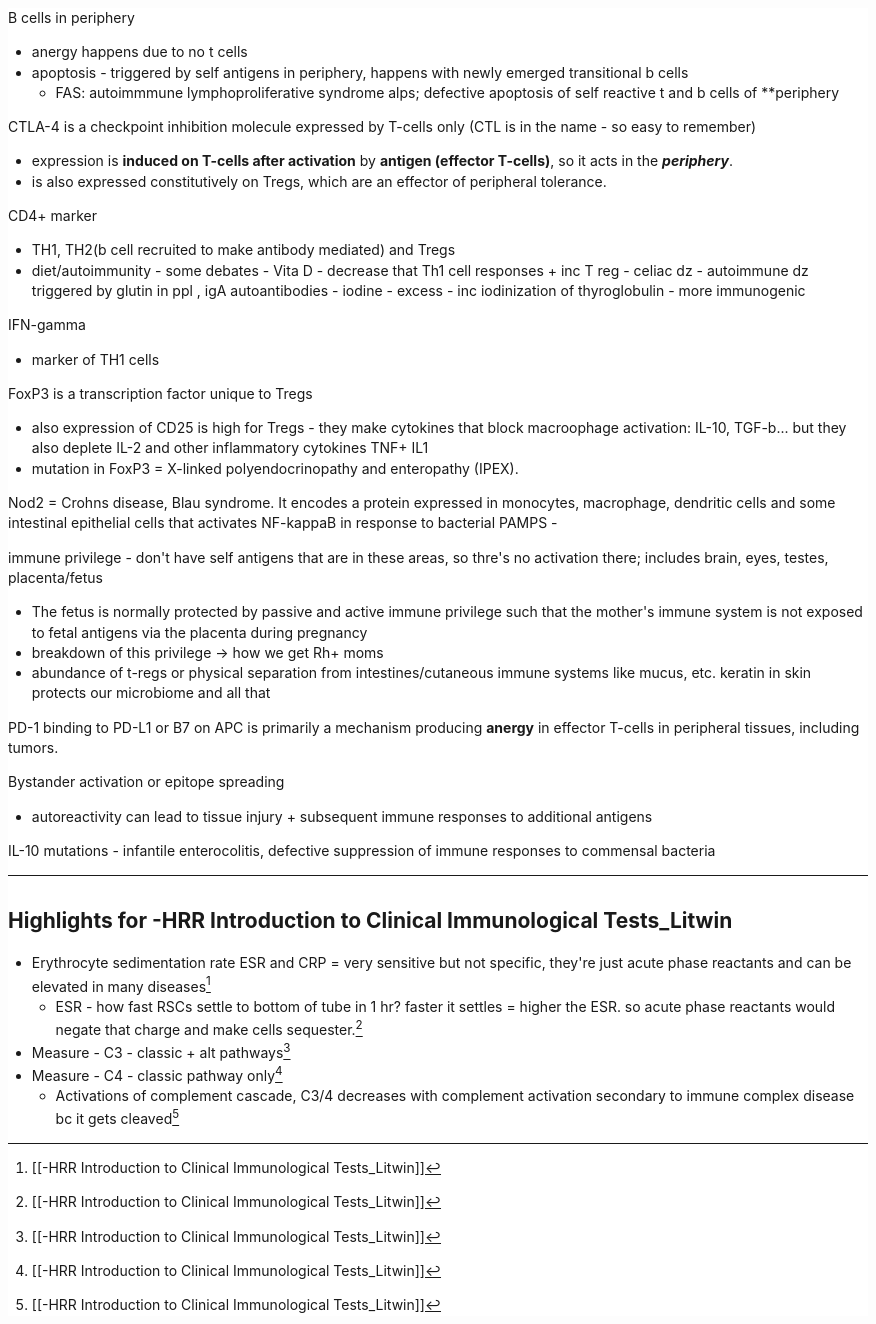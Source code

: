 B cells in periphery 
- anergy happens due to no t cells 
- apoptosis - triggered by self antigens in periphery, happens with newly emerged transitional b cells
	- FAS: autoimmmune lymphoproliferative syndrome alps; defective apoptosis of self reactive t and b cells of **periphery

CTLA-4 is a checkpoint inhibition molecule expressed by T-cells only (CTL is in the name - so easy to remember)
- expression is **induced on T-cells after activation** by **antigen (effector T-cells)**, so it acts in the ***periphery***. 
- is also expressed constitutively on Tregs, which are an effector of peripheral tolerance.

CD4+ marker
- TH1, TH2(b cell recruited to make antibody mediated) and Tregs 
- diet/autoimmunity - some debates - Vita D - decrease that Th1 cell responses + inc T reg 
		- celiac dz - autoimmune dz triggered by glutin in ppl , igA autoantibodies
		- iodine - excess - inc iodinization of thyroglobulin - more immunogenic 

IFN-gamma
- marker of TH1 cells

FoxP3 is a transcription factor unique to Tregs
- also expression of CD25 is high for Tregs   - they make cytokines that block macroophage activation: IL-10, TGF-b... but they also deplete IL-2 and other inflammatory cytokines TNF+ IL1 
- mutation in FoxP3 =  X-linked polyendocrinopathy and enteropathy (IPEX). 

Nod2 = Crohns disease, Blau syndrome. It encodes a protein expressed in monocytes, macrophage, dendritic cells and some intestinal epithelial cells that activates NF-kappaB in response to bacterial PAMPS - 

immune privilege - don't have self antigens that are in these areas, so thre's no activation there; includes brain, eyes, testes, placenta/fetus 
- The fetus is normally protected by passive and active immune privilege such that the mother's immune system is not exposed to fetal antigens via the placenta during pregnancy
- breakdown of this privilege -> how we get Rh+ moms 
- abundance of t-regs or physical separation from intestines/cutaneous immune systems like mucus, etc. keratin in skin protects our microbiome and all that 

PD-1 binding to PD-L1 or B7 on APC is primarily a mechanism producing **anergy** in effector T-cells in peripheral tissues, including tumors.

Bystander activation or epitope spreading
- autoreactivity can lead to tissue injury + subsequent immune responses to additional antigens 

IL-10 mutations - infantile enterocolitis, defective suppression of immune responses to commensal bacteria 


---
## Highlights for -HRR Introduction to Clinical Immunological Tests_Litwin
- Erythrocyte sedimentation rate ESR and CRP = very sensitive but not specific, they're just acute phase reactants and can be elevated in many diseases[^15]
	- ESR - how fast RSCs settle to bottom of tube in 1 hr? faster it settles = higher the ESR. so acute phase reactants would negate that charge and make cells sequester.[^15]
- Measure - C3 - classic + alt pathways[^15]
- Measure - C4 - classic pathway only[^15]
	- Activations of complement cascade, C3/4 decreases with complement activation secondary to immune complex disease bc it gets cleaved[^15]


[^15]: [[-HRR Introduction to Clinical Immunological Tests_Litwin]]